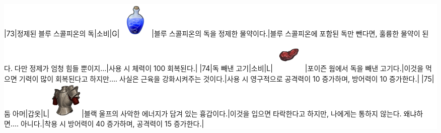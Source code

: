 |73|정제된 블루 스콜피온의 독|소비|G|<img src="./Items/Refined Blue Scorpion's Poison.png" width="64">|블루 스콜피온의 독을 정제한 물약이다.|블루 스콜피온에 포함된 독만 뺀다면, 훌륭한 물약이 된다. 다만 정제가 엄청 힘들 뿐이지…|사용 시 체력이 100 회복된다.|
|74|독 빼낸 고기|소비|L|<img src="./Items/Meat Removed Poison.png" width="64">|포이즌 웜에서 독을 빼낸 고기다.|이것을 먹으면 기력이 많이 회복된다고 하지만…. 사실은 근육을 강화시켜주는 것이다.|사용 시 영구적으로 공격력이 10 증가하며, 방어력이 10 증가한다.|
|75|둠 아머|갑옷|L|<img src="./Items/Doom Armor.png" width="64">|블랙 울프의 사악한 에너지가 담겨 있는 흉갑이다.|이것을 입으면 타락한다고 하지만, 나에게는 통하지 않는다. 왜냐하면…. 아니다.|착용 시 방어력이 40 증가하며, 공격력이 15 증가한다.|